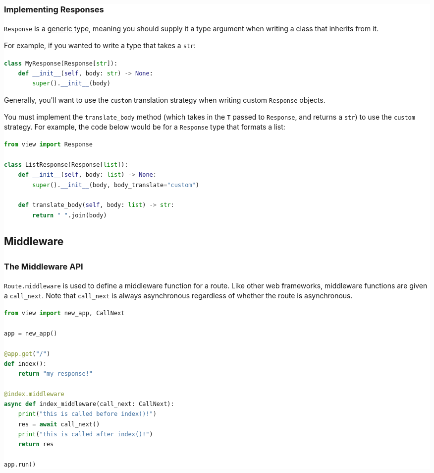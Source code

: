 ### Implementing Responses

`Response` is a [generic type](https://mypy.readthedocs.io/en/stable/generics.html), meaning you should supply it a type argument when writing a class that inherits from it.

For example, if you wanted to write a type that takes a `str`:

```py
class MyResponse(Response[str]):
    def __init__(self, body: str) -> None:
        super().__init__(body)
```

Generally, you'll want to use the `custom` translation strategy when writing custom `Response` objects.

You must implement the `translate_body` method (which takes in the `T` passed to `Response`, and returns a `str`) to use the `custom` strategy. For example, the code below would be for a `Response` type that formats a list:

```py
from view import Response

class ListResponse(Response[list]):
    def __init__(self, body: list) -> None:
        super().__init__(body, body_translate="custom")

    def translate_body(self, body: list) -> str:
        return " ".join(body)
```

## Middleware

### The Middleware API

`Route.middleware` is used to define a middleware function for a route. Like other web frameworks, middleware functions are given a `call_next`. Note that `call_next` is always asynchronous regardless of whether the route is asynchronous.

```py
from view import new_app, CallNext

app = new_app()

@app.get("/")
def index():
    return "my response!"

@index.middleware
async def index_middleware(call_next: CallNext):
    print("this is called before index()!")
    res = await call_next()
    print("this is called after index()!")
    return res

app.run()
```
